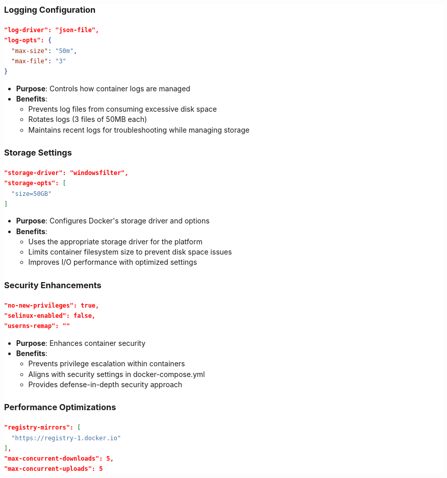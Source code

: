 ### Logging Configuration

```json
"log-driver": "json-file",
"log-opts": {
  "max-size": "50m",
  "max-file": "3"
}
```

- **Purpose**: Controls how container logs are managed
- **Benefits**:
  - Prevents log files from consuming excessive disk space
  - Rotates logs (3 files of 50MB each)
  - Maintains recent logs for troubleshooting while managing storage

### Storage Settings

```json
"storage-driver": "windowsfilter",
"storage-opts": [
  "size=50GB"
]
```

- **Purpose**: Configures Docker's storage driver and options
- **Benefits**:
  - Uses the appropriate storage driver for the platform
  - Limits container filesystem size to prevent disk space issues
  - Improves I/O performance with optimized settings

### Security Enhancements

```json
"no-new-privileges": true,
"selinux-enabled": false,
"userns-remap": ""
```

- **Purpose**: Enhances container security
- **Benefits**:
  - Prevents privilege escalation within containers
  - Aligns with security settings in docker-compose.yml
  - Provides defense-in-depth security approach

### Performance Optimizations

```json
"registry-mirrors": [
  "https://registry-1.docker.io"
],
"max-concurrent-downloads": 5,
"max-concurrent-uploads": 5
```
